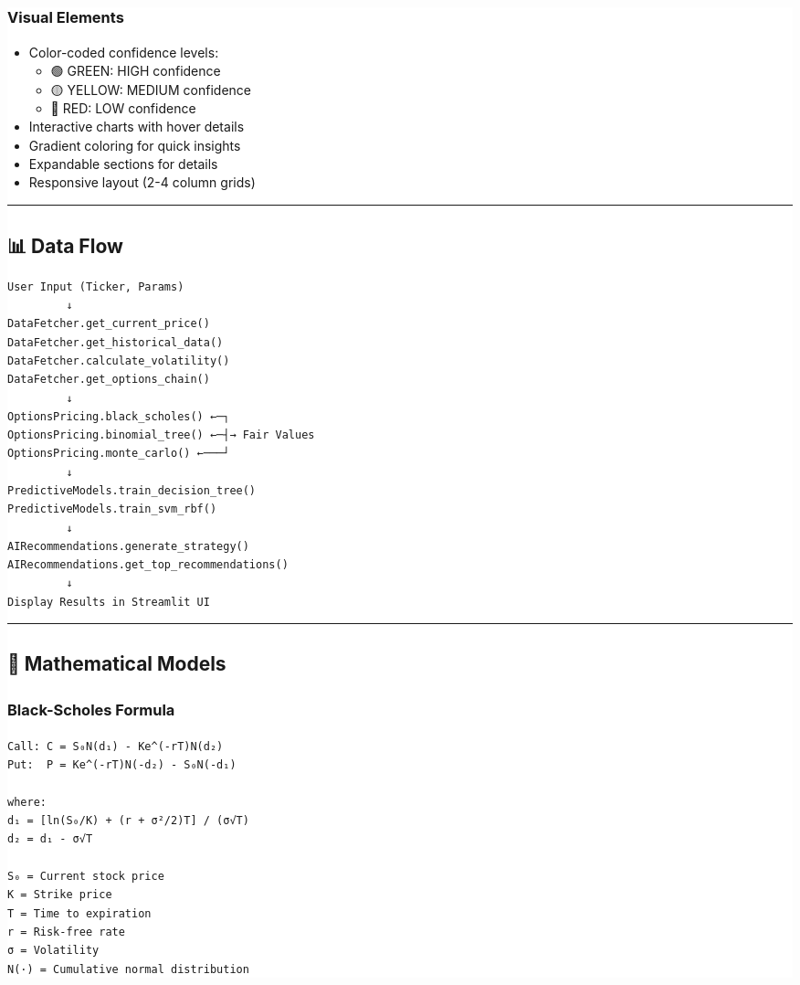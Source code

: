 ### Visual Elements
- Color-coded confidence levels:
  - 🟢 GREEN: HIGH confidence
  - 🟡 YELLOW: MEDIUM confidence
  - 🔴 RED: LOW confidence
- Interactive charts with hover details
- Gradient coloring for quick insights
- Expandable sections for details
- Responsive layout (2-4 column grids)

---

## 📊 Data Flow

```
User Input (Ticker, Params)
         ↓
DataFetcher.get_current_price()
DataFetcher.get_historical_data()
DataFetcher.calculate_volatility()
DataFetcher.get_options_chain()
         ↓
OptionsPricing.black_scholes() ←─┐
OptionsPricing.binomial_tree() ←─┤→ Fair Values
OptionsPricing.monte_carlo() ←───┘
         ↓
PredictiveModels.train_decision_tree()
PredictiveModels.train_svm_rbf()
         ↓
AIRecommendations.generate_strategy()
AIRecommendations.get_top_recommendations()
         ↓
Display Results in Streamlit UI
```

---

## 🧮 Mathematical Models

### Black-Scholes Formula

```
Call: C = S₀N(d₁) - Ke^(-rT)N(d₂)
Put:  P = Ke^(-rT)N(-d₂) - S₀N(-d₁)

where:
d₁ = [ln(S₀/K) + (r + σ²/2)T] / (σ√T)
d₂ = d₁ - σ√T

S₀ = Current stock price
K = Strike price
T = Time to expiration
r = Risk-free rate
σ = Volatility
N(·) = Cumulative normal distribution
```
